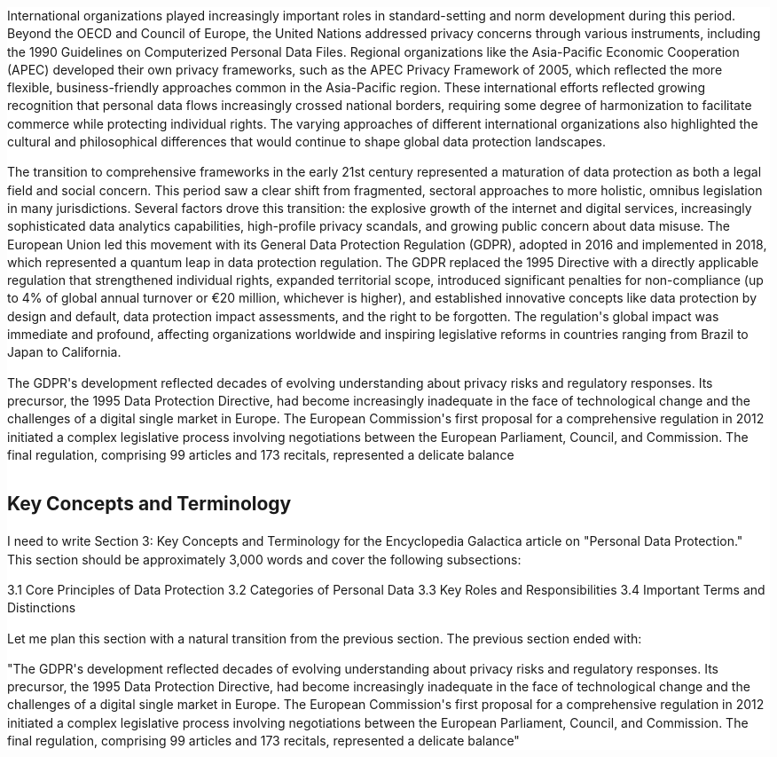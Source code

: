 International organizations played increasingly important roles in standard-setting and norm development during this period. Beyond the OECD and Council of Europe, the United Nations addressed privacy concerns through various instruments, including the 1990 Guidelines on Computerized Personal Data Files. Regional organizations like the Asia-Pacific Economic Cooperation (APEC) developed their own privacy frameworks, such as the APEC Privacy Framework of 2005, which reflected the more flexible, business-friendly approaches common in the Asia-Pacific region. These international efforts reflected growing recognition that personal data flows increasingly crossed national borders, requiring some degree of harmonization to facilitate commerce while protecting individual rights. The varying approaches of different international organizations also highlighted the cultural and philosophical differences that would continue to shape global data protection landscapes.

The transition to comprehensive frameworks in the early 21st century represented a maturation of data protection as both a legal field and social concern. This period saw a clear shift from fragmented, sectoral approaches to more holistic, omnibus legislation in many jurisdictions. Several factors drove this transition: the explosive growth of the internet and digital services, increasingly sophisticated data analytics capabilities, high-profile privacy scandals, and growing public concern about data misuse. The European Union led this movement with its General Data Protection Regulation (GDPR), adopted in 2016 and implemented in 2018, which represented a quantum leap in data protection regulation. The GDPR replaced the 1995 Directive with a directly applicable regulation that strengthened individual rights, expanded territorial scope, introduced significant penalties for non-compliance (up to 4% of global annual turnover or €20 million, whichever is higher), and established innovative concepts like data protection by design and default, data protection impact assessments, and the right to be forgotten. The regulation's global impact was immediate and profound, affecting organizations worldwide and inspiring legislative reforms in countries ranging from Brazil to Japan to California.

The GDPR's development reflected decades of evolving understanding about privacy risks and regulatory responses. Its precursor, the 1995 Data Protection Directive, had become increasingly inadequate in the face of technological change and the challenges of a digital single market in Europe. The European Commission's first proposal for a comprehensive regulation in 2012 initiated a complex legislative process involving negotiations between the European Parliament, Council, and Commission. The final regulation, comprising 99 articles and 173 recitals, represented a delicate balance

## Key Concepts and Terminology

<think>I need to write Section 3: Key Concepts and Terminology for the Encyclopedia Galactica article on "Personal Data Protection." This section should be approximately 3,000 words and cover the following subsections:

3.1 Core Principles of Data Protection
3.2 Categories of Personal Data
3.3 Key Roles and Responsibilities
3.4 Important Terms and Distinctions

Let me plan this section with a natural transition from the previous section. The previous section ended with:

"The GDPR's development reflected decades of evolving understanding about privacy risks and regulatory responses. Its precursor, the 1995 Data Protection Directive, had become increasingly inadequate in the face of technological change and the challenges of a digital single market in Europe. The European Commission's first proposal for a comprehensive regulation in 2012 initiated a complex legislative process involving negotiations between the European Parliament, Council, and Commission. The final regulation, comprising 99 articles and 173 recitals, represented a delicate balance"
